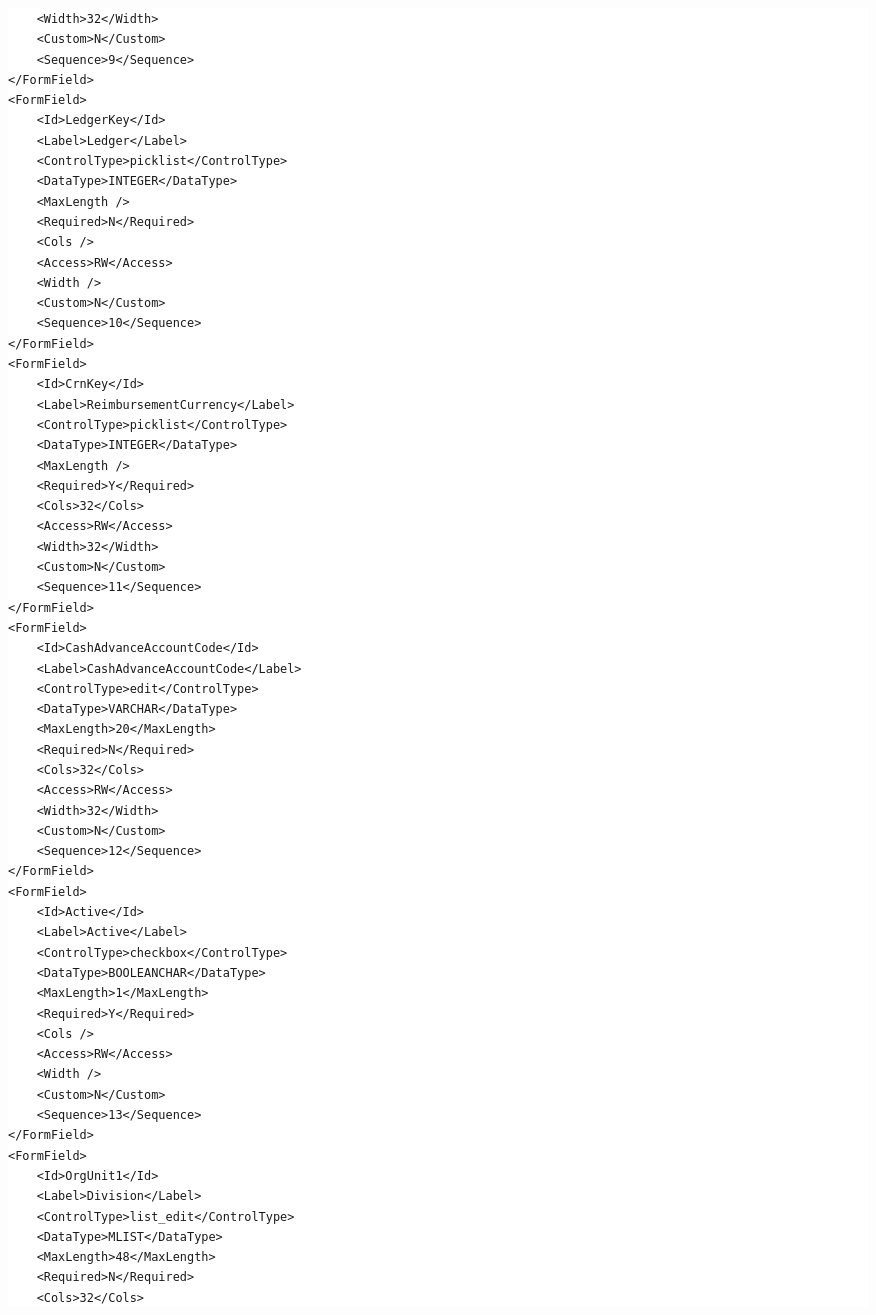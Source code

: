         <Width>32</Width>
        <Custom>N</Custom> 
        <Sequence>9</Sequence>
    </FormField> 
    <FormField>
        <Id>LedgerKey</Id>
        <Label>Ledger</Label>
        <ControlType>picklist</ControlType>
        <DataType>INTEGER</DataType>
        <MaxLength />
        <Required>N</Required>
        <Cols />
        <Access>RW</Access>
        <Width />
        <Custom>N</Custom> 
        <Sequence>10</Sequence>
    </FormField> 
    <FormField>
        <Id>CrnKey</Id>
        <Label>ReimbursementCurrency</Label>
        <ControlType>picklist</ControlType>
        <DataType>INTEGER</DataType>
        <MaxLength />
        <Required>Y</Required>
        <Cols>32</Cols>
        <Access>RW</Access>
        <Width>32</Width>
        <Custom>N</Custom> 
        <Sequence>11</Sequence>
    </FormField> 
    <FormField>
        <Id>CashAdvanceAccountCode</Id>
        <Label>CashAdvanceAccountCode</Label>
        <ControlType>edit</ControlType>
        <DataType>VARCHAR</DataType>
        <MaxLength>20</MaxLength>
        <Required>N</Required>
        <Cols>32</Cols>
        <Access>RW</Access>
        <Width>32</Width>
        <Custom>N</Custom> 
        <Sequence>12</Sequence>
    </FormField> 
    <FormField>
        <Id>Active</Id>
        <Label>Active</Label>
        <ControlType>checkbox</ControlType>
        <DataType>BOOLEANCHAR</DataType>
        <MaxLength>1</MaxLength>
        <Required>Y</Required>
        <Cols />
        <Access>RW</Access>
        <Width />
        <Custom>N</Custom> 
        <Sequence>13</Sequence>
    </FormField> 
    <FormField>
        <Id>OrgUnit1</Id>
        <Label>Division</Label>
        <ControlType>list_edit</ControlType>
        <DataType>MLIST</DataType>
        <MaxLength>48</MaxLength>
        <Required>N</Required>
        <Cols>32</Cols>
